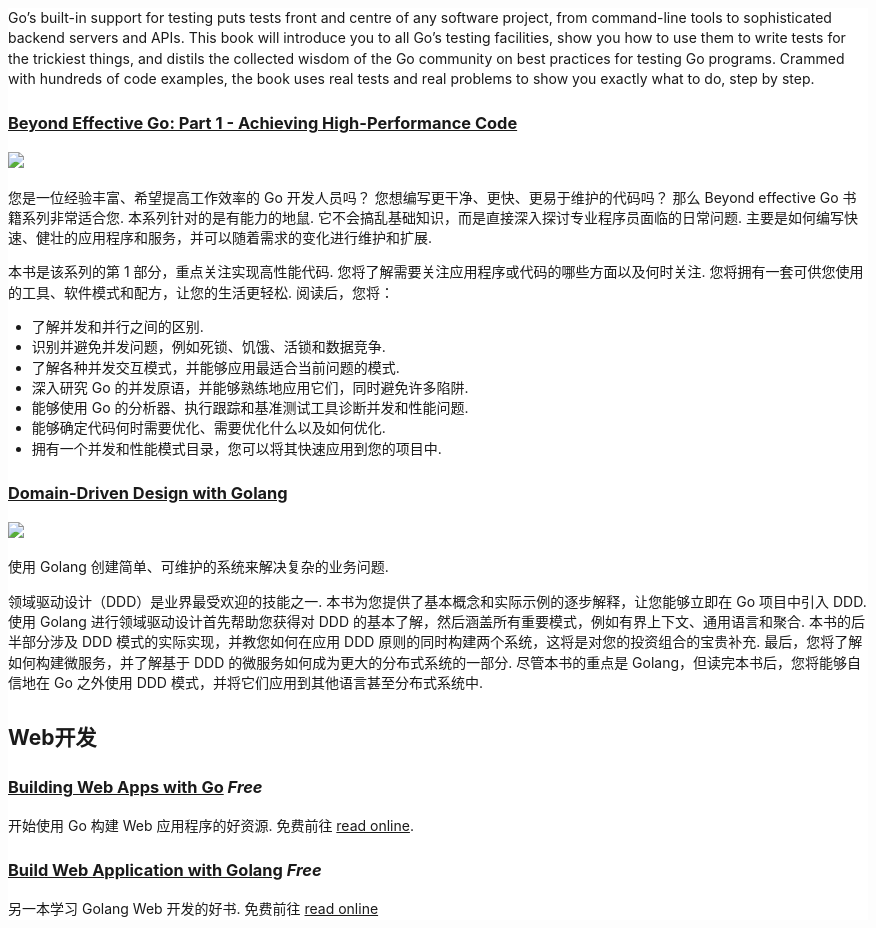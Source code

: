 Go’s built-in support for testing puts tests front and centre of any software project, from command-line tools to sophisticated backend servers and APIs. This book will introduce you to all Go’s testing facilities, show you how to use them to write tests for the trickiest things, and distils the collected wisdom of the Go community on best practices for testing Go programs. Crammed with hundreds of code examples, the book uses real tests and real problems to show you exactly what to do, step by step.

### [Beyond Effective Go: Part 1 - Achieving High-Performance Code](https://coreyscott.dev/book/)

<a href="https://coreyscott.dev/book/"><img src="https://m.media-amazon.com/images/P/B0BCKBP3C5.01._SCLZZZZZZZ_SX500_.jpg" width="120px"/></a>

您是一位经验丰富、希望提高工作效率的 Go 开发人员吗？ 您想编写更干净、更快、更易于维护的代码吗？
那么 Beyond effective Go 书籍系列非常适合您. 本系列针对的是有能力的地鼠. 它不会搞乱基础知识，而是直接深入探讨专业程序员面临的日常问题. 主要是如何编写快速、健壮的应用程序和服务，并可以随着需求的变化进行维护和扩展.

本书是该系列的第 1 部分，重点关注实现高性能代码. 您将了解需要关注应用程序或代码的哪些方面以及何时关注. 您将拥有一套可供您使用的工具、软件模式和配方，让您的生活更轻松. 阅读后，您将：

- 了解并发和并行之间的区别.
- 识别并避免并发问题，例如死锁、饥饿、活锁和数据竞争.
- 了解各种并发交互模式，并能够应用最适合当前问题的模式.
- 深入研究 Go 的并发原语，并能够熟练地应用它们，同时避免许多陷阱.
- 能够使用 Go 的分析器、执行跟踪和基准测试工具诊断并发和性能问题.
- 能够确定代码何时需要优化、需要优化什么以及如何优化.
- 拥有一个并发和性能模式目录，您可以将其快速应用到您的项目中.

### [Domain-Driven Design with Golang](https://www.packtpub.com/product/domain-driven-design-with-golang/9781804613450)

<a href="(https://www.packtpub.com/product/domain-driven-design-with-golang/9781804613450"><img src="https://static.packt-cdn.com/products/9781804613450/cover/smaller" width="120px"/></a>

使用 Golang 创建简单、可维护的系统来解决复杂的业务问题.

领域驱动设计（DDD）是业界最受欢迎的技能之一. 本书为您提供了基本概念和实际示例的逐步解释，让您能够立即在 Go 项目中引入 DDD. 使用 Golang 进行领域驱动设计首先帮助您获得对 DDD 的基本了解，然后涵盖所有重要模式，例如有界上下文、通用语言和聚合. 本书的后半部分涉及 DDD 模式的实际实现，并教您如何在应用 DDD 原则的同时构建两个系统，这将是对您的投资组合的宝贵补充. 最后，您将了解如何构建微服务，并了解基于 DDD 的微服务如何成为更大的分布式系统的一部分. 尽管本书的重点是 Golang，但读完本书后，您将能够自信地在 Go 之外使用 DDD 模式，并将它们应用到其他语言甚至分布式系统中.

**Web开发**
----
### [Building Web Apps with Go](https://www.gitbook.com/book/codegangsta/building-web-apps-with-go/details) *Free*

开始使用 Go 构建 Web 应用程序的好资源. 免费前往 [read online](https://codegangsta.gitbooks.io/building-web-apps-with-go/content/).

### [Build Web Application with Golang](https://www.gitbook.com/book/astaxie/build-web-application-with-golang/details) *Free*

另一本学习 Golang Web 开发的好书. 免费前往 [read online](https://astaxie.gitbooks.io/build-web-application-with-golang/content/en/index.html)
